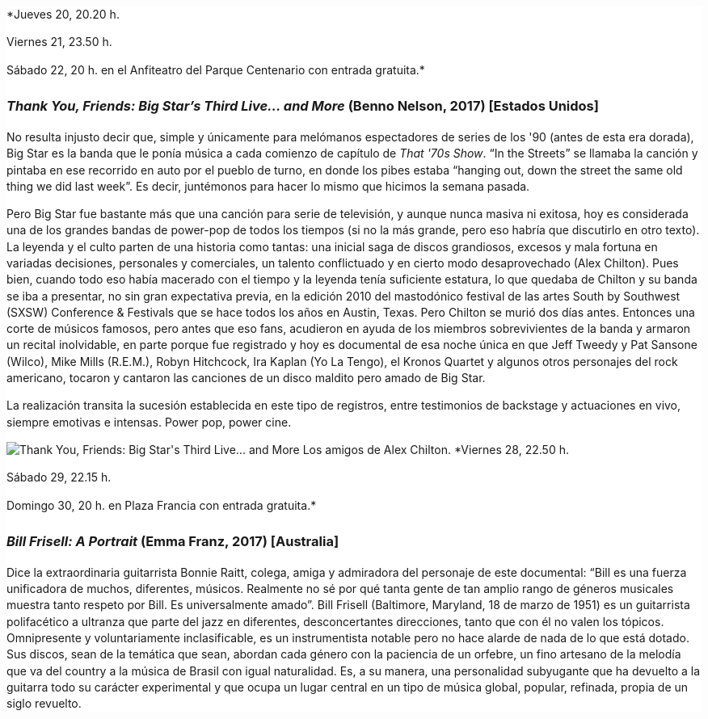 *Jueves 20, 20.20 h.  

Viernes 21, 23.50 h.  

Sábado 22, 20 h. en el Anfiteatro del Parque Centenario con entrada gratuita.*

### *Thank You, Friends: Big Star’s Third Live… and More* (Benno Nelson, 2017) [Estados Unidos]

No resulta injusto decir que, simple y únicamente para melómanos espectadores de series de los '90 (antes de esta era dorada), Big Star es la banda que le ponía música a cada comienzo de capítulo de *That '70s Show*. “In the Streets” se llamaba la canción y pintaba en ese recorrido en auto por el pueblo de turno, en donde los pibes estaba “hanging out, down the street the same old thing we did last week”. Es decir, juntémonos para hacer lo mismo que hicimos la semana pasada.

Pero Big Star fue bastante más que una canción para serie de televisión, y aunque nunca masiva ni exitosa, hoy es considerada una de los grandes bandas de power-pop de todos los tiempos (si no la más grande, pero eso habría que discutirlo en otro texto). La leyenda y el culto parten de una historia como tantas: una inicial saga de discos grandiosos, excesos y mala fortuna en variadas decisiones, personales y comerciales, un talento conflictuado y en cierto modo desaprovechado (Alex Chilton). Pues bien, cuando todo eso había macerado con el tiempo y la leyenda tenía suficiente estatura, lo que quedaba de Chilton y su banda se iba a presentar, no sin gran expectativa previa, en la edición 2010 del mastodónico festival de las artes South by Southwest (SXSW) Conference & Festivals que se hace todos los años en Austin, Texas. Pero Chilton se murió dos días antes. Entonces una corte de músicos famosos, pero antes que eso fans, acudieron en ayuda de los miembros sobrevivientes de la banda y armaron un recital inolvidable, en parte porque fue registrado y hoy es documental de esa noche única en que Jeff Tweedy y Pat Sansone (Wilco), Mike Mills (R.E.M.), Robyn Hitchcock, Ira Kaplan (Yo La Tengo), el Kronos Quartet y algunos otros personajes del rock americano, tocaron y cantaron las canciones de un disco maldito pero amado de Big Star.

La realización transita la sucesión establecida en este tipo de registros, entre testimonios de backstage y actuaciones en vivo, siempre emotivas e intensas. Power pop, power cine.

![Thank You, Friends: Big Star's Third Live... and More](https://64.media.tumblr.com/0af1c6aab9aafad8ca8995b2e88af4be/tumblr_inline_pk0minnazc1t6q87u_500.jpg) Los amigos de Alex Chilton. *Viernes 28, 22.50 h.  

Sábado 29, 22.15 h.  

Domingo 30, 20 h. en Plaza Francia con entrada gratuita.*

### *Bill Frisell: A Portrait* (Emma Franz, 2017) [Australia]

Dice la extraordinaria guitarrista Bonnie Raitt, colega, amiga y admiradora del personaje de este documental: “Bill es una fuerza unificadora de muchos, diferentes, músicos. Realmente no sé por qué tanta gente de tan amplio rango de géneros musicales muestra tanto respeto por Bill. Es universalmente amado”. Bill Frisell (Baltimore, Maryland, 18 de marzo de 1951) es un guitarrista polifacético a ultranza que parte del jazz en diferentes, desconcertantes direcciones, tanto que con él no valen los tópicos. Omnipresente y voluntariamente inclasificable, es un instrumentista notable pero no hace alarde de nada de lo que está dotado. Sus discos, sean de la temática que sean, abordan cada género con la paciencia de un orfebre, un fino artesano de la melodía que va del country a la música de Brasil con igual naturalidad. Es, a su manera, una personalidad subyugante que ha devuelto a la guitarra todo su carácter experimental y que ocupa un lugar central en un tipo de música global, popular, refinada, propia de un siglo revuelto.
